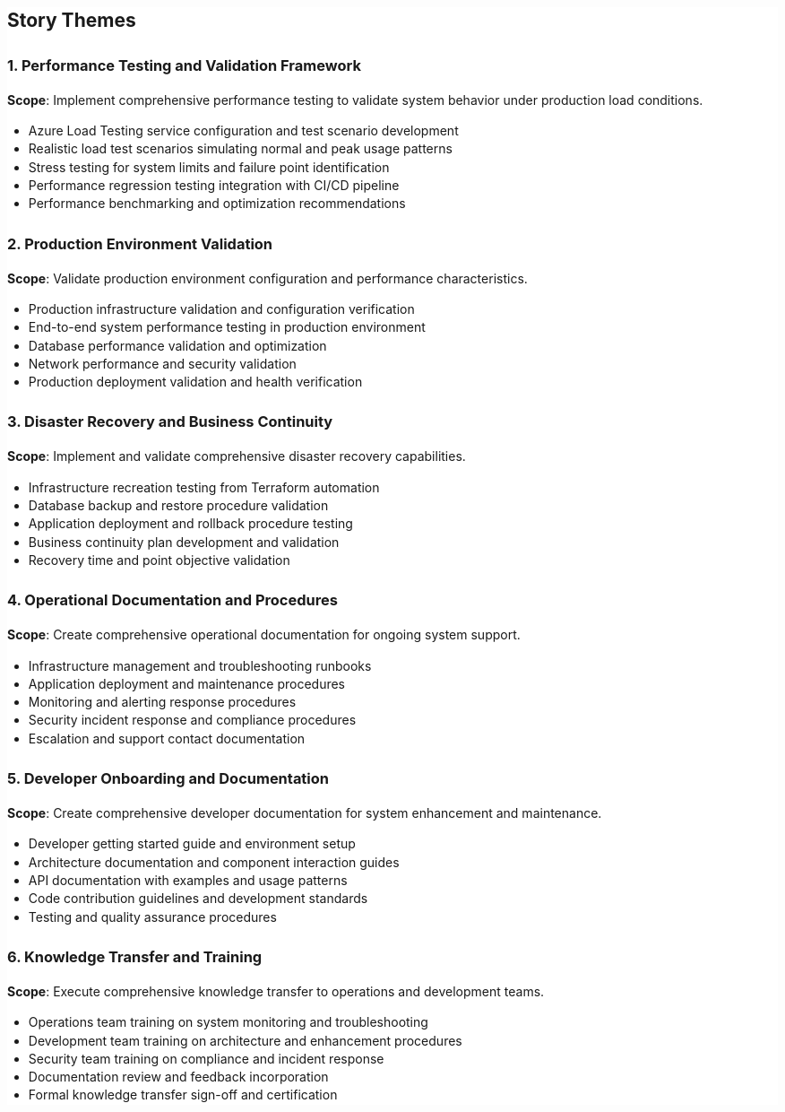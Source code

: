 ## Story Themes

### 1. **Performance Testing and Validation Framework**
**Scope**: Implement comprehensive performance testing to validate system behavior under production load conditions.
- Azure Load Testing service configuration and test scenario development
- Realistic load test scenarios simulating normal and peak usage patterns
- Stress testing for system limits and failure point identification
- Performance regression testing integration with CI/CD pipeline
- Performance benchmarking and optimization recommendations

### 2. **Production Environment Validation**
**Scope**: Validate production environment configuration and performance characteristics.
- Production infrastructure validation and configuration verification
- End-to-end system performance testing in production environment
- Database performance validation and optimization
- Network performance and security validation
- Production deployment validation and health verification

### 3. **Disaster Recovery and Business Continuity**
**Scope**: Implement and validate comprehensive disaster recovery capabilities.
- Infrastructure recreation testing from Terraform automation
- Database backup and restore procedure validation
- Application deployment and rollback procedure testing
- Business continuity plan development and validation
- Recovery time and point objective validation

### 4. **Operational Documentation and Procedures**
**Scope**: Create comprehensive operational documentation for ongoing system support.
- Infrastructure management and troubleshooting runbooks
- Application deployment and maintenance procedures
- Monitoring and alerting response procedures
- Security incident response and compliance procedures
- Escalation and support contact documentation

### 5. **Developer Onboarding and Documentation**
**Scope**: Create comprehensive developer documentation for system enhancement and maintenance.
- Developer getting started guide and environment setup
- Architecture documentation and component interaction guides
- API documentation with examples and usage patterns
- Code contribution guidelines and development standards
- Testing and quality assurance procedures

### 6. **Knowledge Transfer and Training**
**Scope**: Execute comprehensive knowledge transfer to operations and development teams.
- Operations team training on system monitoring and troubleshooting
- Development team training on architecture and enhancement procedures
- Security team training on compliance and incident response
- Documentation review and feedback incorporation
- Formal knowledge transfer sign-off and certification
